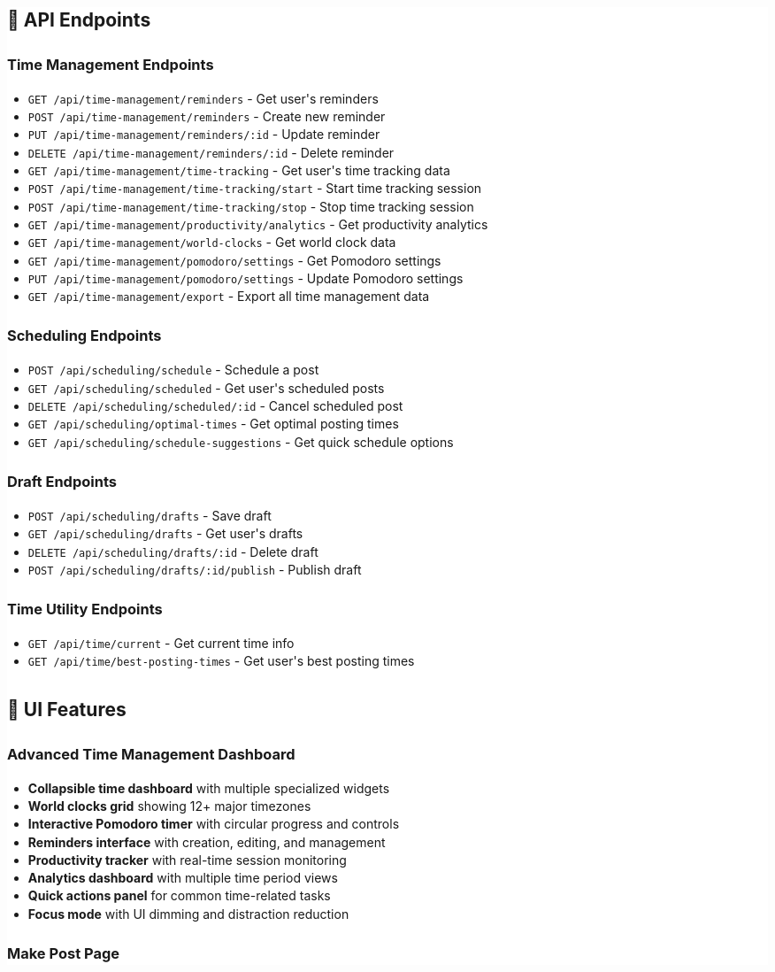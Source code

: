 ## 🔧 API Endpoints

### Time Management Endpoints

- `GET /api/time-management/reminders` - Get user's reminders
- `POST /api/time-management/reminders` - Create new reminder
- `PUT /api/time-management/reminders/:id` - Update reminder
- `DELETE /api/time-management/reminders/:id` - Delete reminder
- `GET /api/time-management/time-tracking` - Get user's time tracking data
- `POST /api/time-management/time-tracking/start` - Start time tracking session
- `POST /api/time-management/time-tracking/stop` - Stop time tracking session
- `GET /api/time-management/productivity/analytics` - Get productivity analytics
- `GET /api/time-management/world-clocks` - Get world clock data
- `GET /api/time-management/pomodoro/settings` - Get Pomodoro settings
- `PUT /api/time-management/pomodoro/settings` - Update Pomodoro settings
- `GET /api/time-management/export` - Export all time management data

### Scheduling Endpoints

- `POST /api/scheduling/schedule` - Schedule a post
- `GET /api/scheduling/scheduled` - Get user's scheduled posts
- `DELETE /api/scheduling/scheduled/:id` - Cancel scheduled post
- `GET /api/scheduling/optimal-times` - Get optimal posting times
- `GET /api/scheduling/schedule-suggestions` - Get quick schedule options

### Draft Endpoints

- `POST /api/scheduling/drafts` - Save draft
- `GET /api/scheduling/drafts` - Get user's drafts
- `DELETE /api/scheduling/drafts/:id` - Delete draft
- `POST /api/scheduling/drafts/:id/publish` - Publish draft

### Time Utility Endpoints

- `GET /api/time/current` - Get current time info
- `GET /api/time/best-posting-times` - Get user's best posting times

## 🎨 UI Features

### Advanced Time Management Dashboard

- **Collapsible time dashboard** with multiple specialized widgets
- **World clocks grid** showing 12+ major timezones
- **Interactive Pomodoro timer** with circular progress and controls
- **Reminders interface** with creation, editing, and management
- **Productivity tracker** with real-time session monitoring
- **Analytics dashboard** with multiple time period views
- **Quick actions panel** for common time-related tasks
- **Focus mode** with UI dimming and distraction reduction

### Make Post Page
